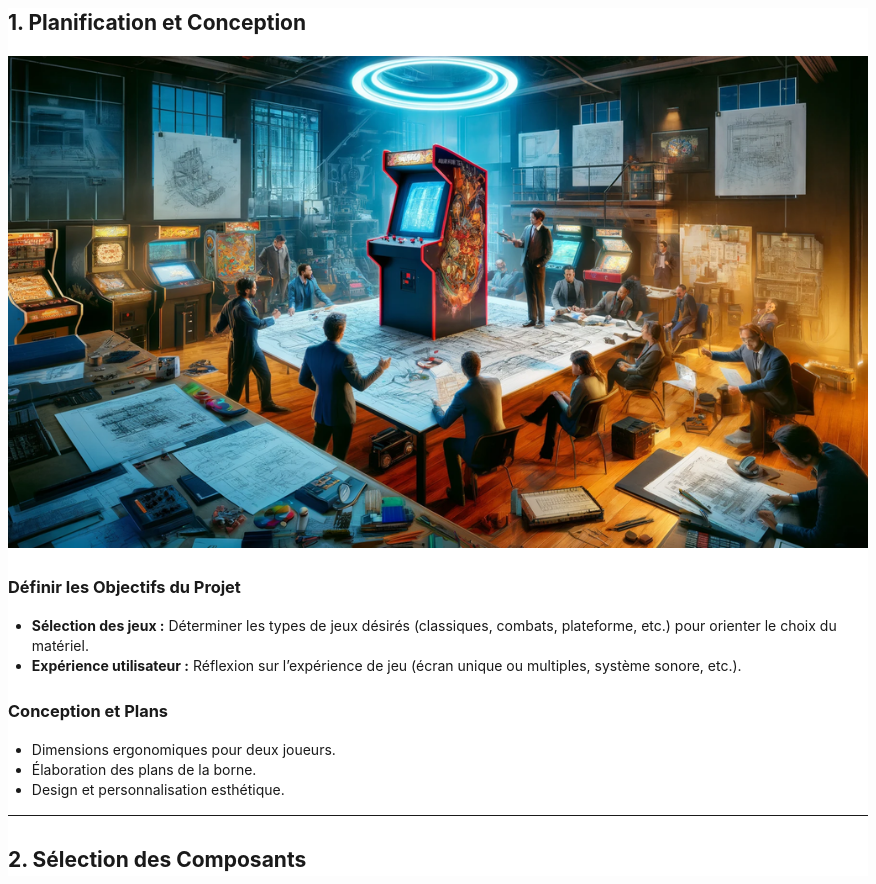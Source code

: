## 1. Planification et Conception

![Représentation vivante et complexe du processus de planification et de conception d'une machine d'arcade, dans un studio de conception moderne et bien éclairé.](img/planification-conception.webp)

### Définir les Objectifs du Projet

* **Sélection des jeux :** Déterminer les types de jeux désirés (classiques, combats, plateforme, etc.) pour orienter le choix du matériel.
* **Expérience utilisateur :** Réflexion sur l’expérience de jeu (écran unique ou multiples, système sonore, etc.).

### Conception et Plans

* Dimensions ergonomiques pour deux joueurs.
* Élaboration des plans de la borne.
* Design et personnalisation esthétique.

---

## 2. Sélection des Composants
